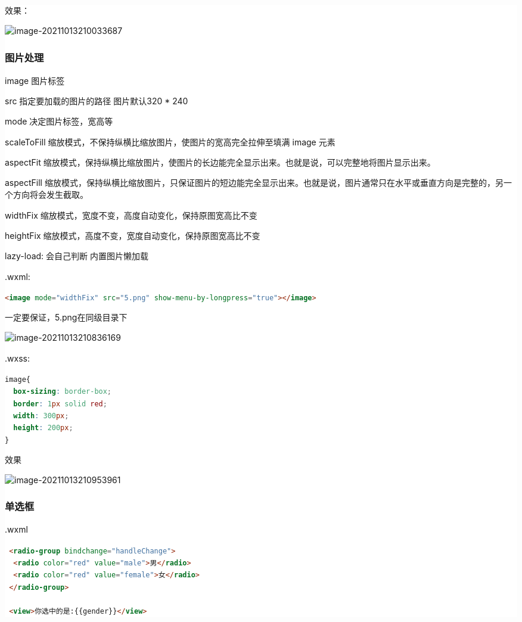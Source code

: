 效果：

![image-20211013210033687](C:\Users\HDR\AppData\Roaming\Typora\typora-user-images\image-20211013210033687.png)



### 图片处理

image 图片标签

src 指定要加载的图片的路径 图片默认320 * 240

mode 决定图片标签，宽高等

scaleToFill 缩放模式，不保持纵横比缩放图片，使图片的宽高完全拉伸至填满 image 元素

aspectFit 缩放模式，保持纵横比缩放图片，使图片的长边能完全显示出来。也就是说，可以完整地将图片显示出来。

aspectFill 缩放模式，保持纵横比缩放图片，只保证图片的短边能完全显示出来。也就是说，图片通常只在水平或垂直方向是完整的，另一个方向将会发生截取。

widthFix 缩放模式，宽度不变，高度自动变化，保持原图宽高比不变

heightFix 缩放模式，高度不变，宽度自动变化，保持原图宽高比不变

lazy-load: 会自己判断 内置图片懒加载

.wxml:

```html
<image mode="widthFix" src="5.png" show-menu-by-longpress="true"></image>
```

一定要保证，5.png在同级目录下

![image-20211013210836169](C:\Users\HDR\AppData\Roaming\Typora\typora-user-images\image-20211013210836169.png)

.wxss:

```css
image{
  box-sizing: border-box;
  border: 1px solid red;
  width: 300px;
  height: 200px;
}
```

效果

![image-20211013210953961](C:\Users\HDR\AppData\Roaming\Typora\typora-user-images\image-20211013210953961.png)



### 单选框

.wxml

```html
 <radio-group bindchange="handleChange">
  <radio color="red" value="male">男</radio>
  <radio color="red" value="female">女</radio>
 </radio-group>

 <view>你选中的是:{{gender}}</view>
```
